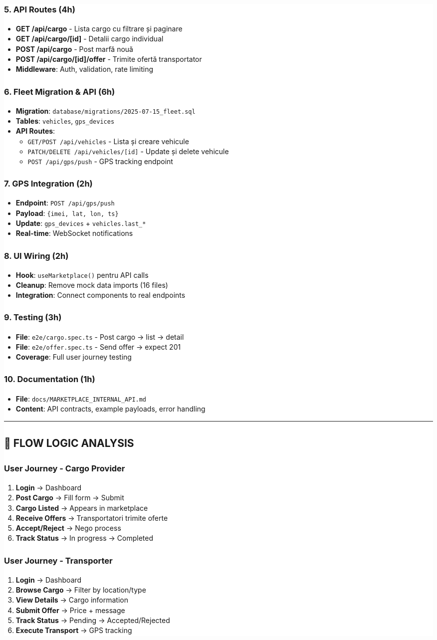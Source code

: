 ### **5. API Routes** (4h)
- **GET /api/cargo** - Lista cargo cu filtrare și paginare
- **GET /api/cargo/[id]** - Detalii cargo individual
- **POST /api/cargo** - Post marfă nouă
- **POST /api/cargo/[id]/offer** - Trimite ofertă transportator
- **Middleware**: Auth, validation, rate limiting

### **6. Fleet Migration & API** (6h)
- **Migration**: `database/migrations/2025-07-15_fleet.sql`
- **Tables**: `vehicles`, `gps_devices`
- **API Routes**:
  - `GET/POST /api/vehicles` - Lista și creare vehicule
  - `PATCH/DELETE /api/vehicles/[id]` - Update și delete vehicule
  - `POST /api/gps/push` - GPS tracking endpoint

### **7. GPS Integration** (2h)
- **Endpoint**: `POST /api/gps/push`
- **Payload**: `{imei, lat, lon, ts}`
- **Update**: `gps_devices` + `vehicles.last_*`
- **Real-time**: WebSocket notifications

### **8. UI Wiring** (2h)
- **Hook**: `useMarketplace()` pentru API calls
- **Cleanup**: Remove mock data imports (16 files)
- **Integration**: Connect components to real endpoints

### **9. Testing** (3h)
- **File**: `e2e/cargo.spec.ts` - Post cargo → list → detail
- **File**: `e2e/offer.spec.ts` - Send offer → expect 201
- **Coverage**: Full user journey testing

### **10. Documentation** (1h)
- **File**: `docs/MARKETPLACE_INTERNAL_API.md`
- **Content**: API contracts, example payloads, error handling

---

## 🔄 FLOW LOGIC ANALYSIS

### **User Journey - Cargo Provider**
1. **Login** → Dashboard
2. **Post Cargo** → Fill form → Submit
3. **Cargo Listed** → Appears in marketplace
4. **Receive Offers** → Transportatori trimite oferte
5. **Accept/Reject** → Nego process
6. **Track Status** → In progress → Completed

### **User Journey - Transporter**
1. **Login** → Dashboard
2. **Browse Cargo** → Filter by location/type
3. **View Details** → Cargo information
4. **Submit Offer** → Price + message
5. **Track Status** → Pending → Accepted/Rejected
6. **Execute Transport** → GPS tracking
